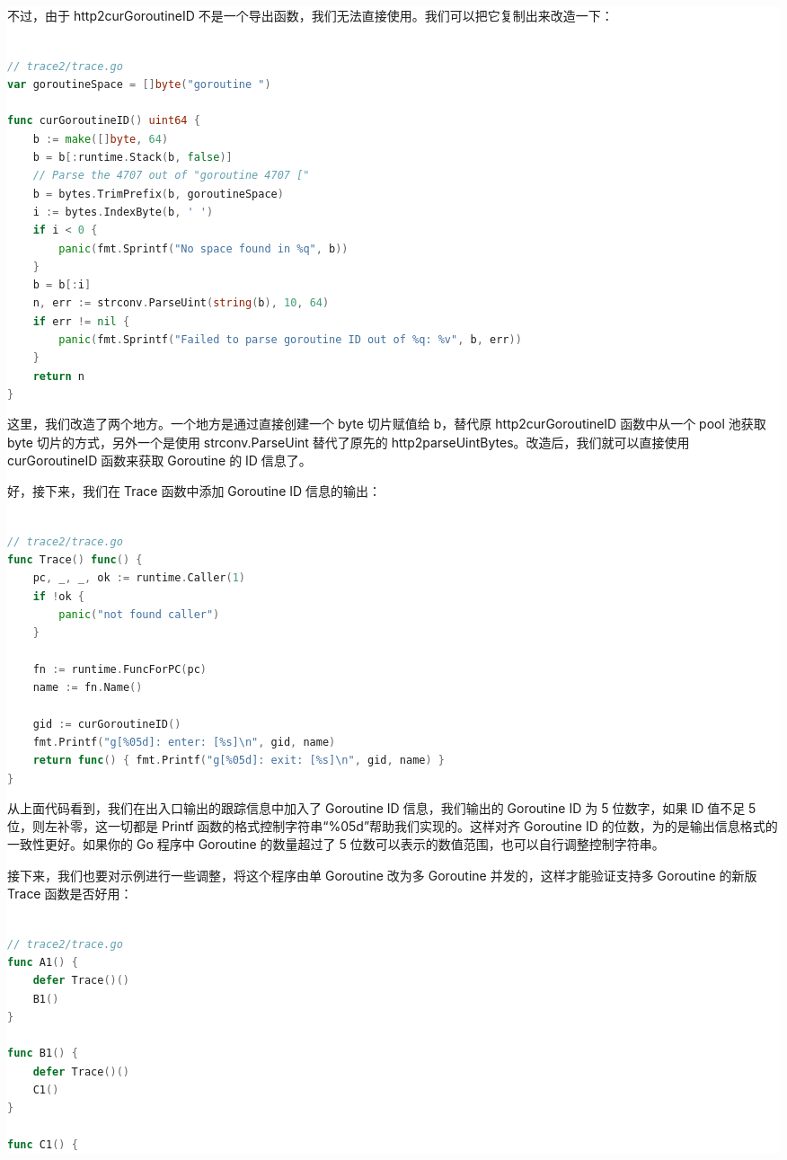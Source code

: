 不过，由于 http2curGoroutineID 不是一个导出函数，我们无法直接使用。我们可以把它复制出来改造一下：

```go

// trace2/trace.go
var goroutineSpace = []byte("goroutine ")

func curGoroutineID() uint64 {
    b := make([]byte, 64)
    b = b[:runtime.Stack(b, false)]
    // Parse the 4707 out of "goroutine 4707 ["
    b = bytes.TrimPrefix(b, goroutineSpace)
    i := bytes.IndexByte(b, ' ')
    if i < 0 {
        panic(fmt.Sprintf("No space found in %q", b))
    }
    b = b[:i]
    n, err := strconv.ParseUint(string(b), 10, 64)
    if err != nil {
        panic(fmt.Sprintf("Failed to parse goroutine ID out of %q: %v", b, err))
    }
    return n
}
```

这里，我们改造了两个地方。一个地方是通过直接创建一个 byte 切片赋值给 b，替代原 http2curGoroutineID 函数中从一个 pool 池获取 byte 切片的方式，另外一个是使用 strconv.ParseUint 替代了原先的 http2parseUintBytes。改造后，我们就可以直接使用 curGoroutineID 函数来获取 Goroutine 的 ID 信息了。

好，接下来，我们在 Trace 函数中添加 Goroutine ID 信息的输出：

```go

// trace2/trace.go
func Trace() func() {
    pc, _, _, ok := runtime.Caller(1)
    if !ok {
        panic("not found caller")
    }

    fn := runtime.FuncForPC(pc)
    name := fn.Name()

    gid := curGoroutineID()
    fmt.Printf("g[%05d]: enter: [%s]\n", gid, name)
    return func() { fmt.Printf("g[%05d]: exit: [%s]\n", gid, name) }
}
```

从上面代码看到，我们在出入口输出的跟踪信息中加入了 Goroutine ID 信息，我们输出的 Goroutine ID 为 5 位数字，如果 ID 值不足 5 位，则左补零，这一切都是 Printf 函数的格式控制字符串“%05d”帮助我们实现的。这样对齐 Goroutine ID 的位数，为的是输出信息格式的一致性更好。如果你的 Go 程序中 Goroutine 的数量超过了 5 位数可以表示的数值范围，也可以自行调整控制字符串。

接下来，我们也要对示例进行一些调整，将这个程序由单 Goroutine 改为多 Goroutine 并发的，这样才能验证支持多 Goroutine 的新版 Trace 函数是否好用：

```go

// trace2/trace.go
func A1() {
    defer Trace()()
    B1()
}

func B1() {
    defer Trace()()
    C1()
}

func C1() {
```